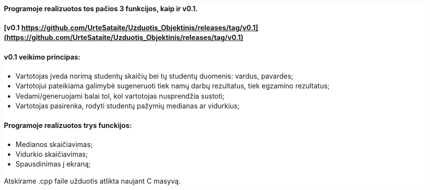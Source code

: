 #### Programoje realizuotos tos pačios 3 funkcijos, kaip ir v0.1.

**[v0.1 https://github.com/UrteSataite/Uzduotis_Objektinis/releases/tag/v0.1](https://github.com/UrteSataite/Uzduotis_Objektinis/releases/tag/v0.1)**

#### v0.1 veikimo principas:
- Vartotojas įveda norimą studentų skaičių bei tų studentų duomenis: vardus, pavardes;
- Vartotojui pateikiama galimybė sugeneruoti tiek namų darbų rezultatus, tiek egzamino rezultatus;
- Vedami/generuojami balai tol, kol vartotojas nusprendžia sustoti;
- Vartotojas pasirenka, rodyti studentų pažymių medianas ar vidurkius;

#### Programoje realizuotos trys funckijos:
- Medianos skaičiavimas;
- Vidurkio skaičiavimas;
- Spausdinimas į ekraną;

Atskirame .cpp faile užduotis atlikta naujant C masyvą.
